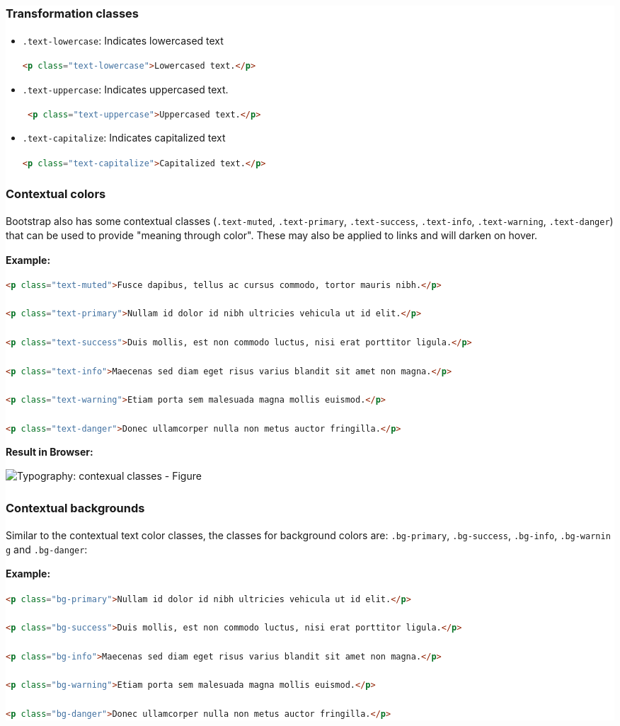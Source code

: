 ### Transformation classes

* `.text-lowercase`: Indicates lowercased text

  ```html
  <p class="text-lowercase">Lowercased text.</p>
  ```

* `.text-uppercase`: Indicates uppercased text.

  ```html
   <p class="text-uppercase">Uppercased text.</p>
  ```

* `.text-capitalize`: Indicates capitalized text

  ```html
  <p class="text-capitalize">Capitalized text.</p>
  ```

### Contextual colors

Bootstrap also has some contextual classes (`.text-muted`, `.text-primary`, `.text-success`, `.text-info`, `.text-warning`, `.text-danger`) that can be used to provide "meaning through color". These may also be applied to links and will darken on hover.

**Example:**

```html
<p class="text-muted">Fusce dapibus, tellus ac cursus commodo, tortor mauris nibh.</p>

<p class="text-primary">Nullam id dolor id nibh ultricies vehicula ut id elit.</p>

<p class="text-success">Duis mollis, est non commodo luctus, nisi erat porttitor ligula.</p>

<p class="text-info">Maecenas sed diam eget risus varius blandit sit amet non magna.</p>

<p class="text-warning">Etiam porta sem malesuada magna mollis euismod.</p>

<p class="text-danger">Donec ullamcorper nulla non metus auctor fringilla.</p>
```

**Result in Browser:**

![Typography: contexual classes - Figure](images/contexual_classes.jpg)

### Contextual backgrounds

Similar to the contextual text color classes, the classes for background colors are: `.bg-primary`, `.bg-success`, `.bg-info`, `.bg-warning` and `.bg-danger`:

**Example:**

```html
<p class="bg-primary">Nullam id dolor id nibh ultricies vehicula ut id elit.</p>

<p class="bg-success">Duis mollis, est non commodo luctus, nisi erat porttitor ligula.</p>

<p class="bg-info">Maecenas sed diam eget risus varius blandit sit amet non magna.</p>

<p class="bg-warning">Etiam porta sem malesuada magna mollis euismod.</p>

<p class="bg-danger">Donec ullamcorper nulla non metus auctor fringilla.</p>
```
